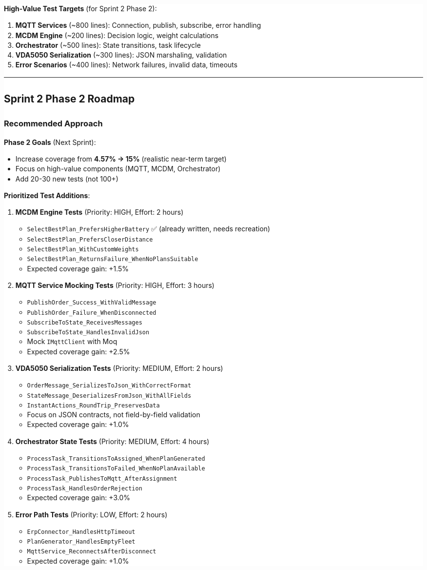 **High-Value Test Targets** (for Sprint 2 Phase 2):
1. **MQTT Services** (~800 lines): Connection, publish, subscribe, error handling
2. **MCDM Engine** (~200 lines): Decision logic, weight calculations
3. **Orchestrator** (~500 lines): State transitions, task lifecycle
4. **VDA5050 Serialization** (~300 lines): JSON marshaling, validation
5. **Error Scenarios** (~400 lines): Network failures, invalid data, timeouts

---

## Sprint 2 Phase 2 Roadmap

### Recommended Approach

**Phase 2 Goals** (Next Sprint):
- Increase coverage from **4.57% → 15%** (realistic near-term target)
- Focus on high-value components (MQTT, MCDM, Orchestrator)
- Add 20-30 new tests (not 100+)

**Prioritized Test Additions**:

1. **MCDM Engine Tests** (Priority: HIGH, Effort: 2 hours)
   - `SelectBestPlan_PrefersHigherBattery` ✅ (already written, needs recreation)
   - `SelectBestPlan_PrefersCloserDistance`
   - `SelectBestPlan_WithCustomWeights`
   - `SelectBestPlan_ReturnsFailure_WhenNoPlansSuitable`
   - Expected coverage gain: +1.5%

2. **MQTT Service Mocking Tests** (Priority: HIGH, Effort: 3 hours)
   - `PublishOrder_Success_WithValidMessage`
   - `PublishOrder_Failure_WhenDisconnected`
   - `SubscribeToState_ReceivesMessages`
   - `SubscribeToState_HandlesInvalidJson`
   - Mock `IMqttClient` with Moq
   - Expected coverage gain: +2.5%

3. **VDA5050 Serialization Tests** (Priority: MEDIUM, Effort: 2 hours)
   - `OrderMessage_SerializesToJson_WithCorrectFormat`
   - `StateMessage_DeserializesFromJson_WithAllFields`
   - `InstantActions_RoundTrip_PreservesData`
   - Focus on JSON contracts, not field-by-field validation
   - Expected coverage gain: +1.0%

4. **Orchestrator State Tests** (Priority: MEDIUM, Effort: 4 hours)
   - `ProcessTask_TransitionsToAssigned_WhenPlanGenerated`
   - `ProcessTask_TransitionsToFailed_WhenNoPlanAvailable`
   - `ProcessTask_PublishesToMqtt_AfterAssignment`
   - `ProcessTask_HandlesOrderRejection`
   - Expected coverage gain: +3.0%

5. **Error Path Tests** (Priority: LOW, Effort: 2 hours)
   - `ErpConnector_HandlesHttpTimeout`
   - `PlanGenerator_HandlesEmptyFleet`
   - `MqttService_ReconnectsAfterDisconnect`
   - Expected coverage gain: +1.0%
